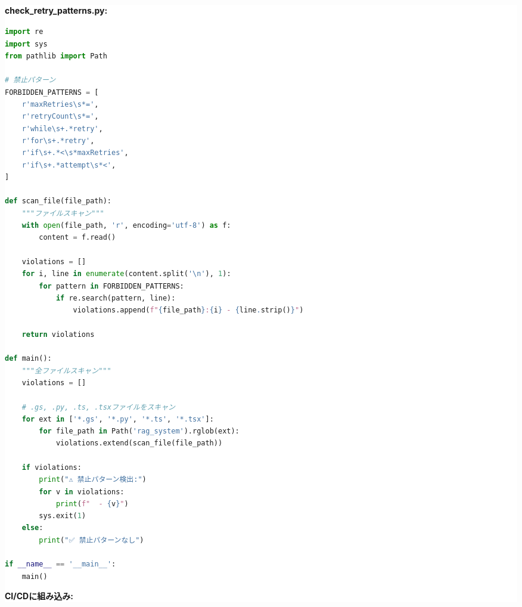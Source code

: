 **check_retry_patterns.py:**

```python
import re
import sys
from pathlib import Path

# 禁止パターン
FORBIDDEN_PATTERNS = [
    r'maxRetries\s*=',
    r'retryCount\s*=',
    r'while\s+.*retry',
    r'for\s+.*retry',
    r'if\s+.*<\s*maxRetries',
    r'if\s+.*attempt\s*<',
]

def scan_file(file_path):
    """ファイルスキャン"""
    with open(file_path, 'r', encoding='utf-8') as f:
        content = f.read()

    violations = []
    for i, line in enumerate(content.split('\n'), 1):
        for pattern in FORBIDDEN_PATTERNS:
            if re.search(pattern, line):
                violations.append(f"{file_path}:{i} - {line.strip()}")

    return violations

def main():
    """全ファイルスキャン"""
    violations = []

    # .gs, .py, .ts, .tsxファイルをスキャン
    for ext in ['*.gs', '*.py', '*.ts', '*.tsx']:
        for file_path in Path('rag_system').rglob(ext):
            violations.extend(scan_file(file_path))

    if violations:
        print("⚠️ 禁止パターン検出:")
        for v in violations:
            print(f"  - {v}")
        sys.exit(1)
    else:
        print("✅ 禁止パターンなし")

if __name__ == '__main__':
    main()
```

**CI/CDに組み込み:**
